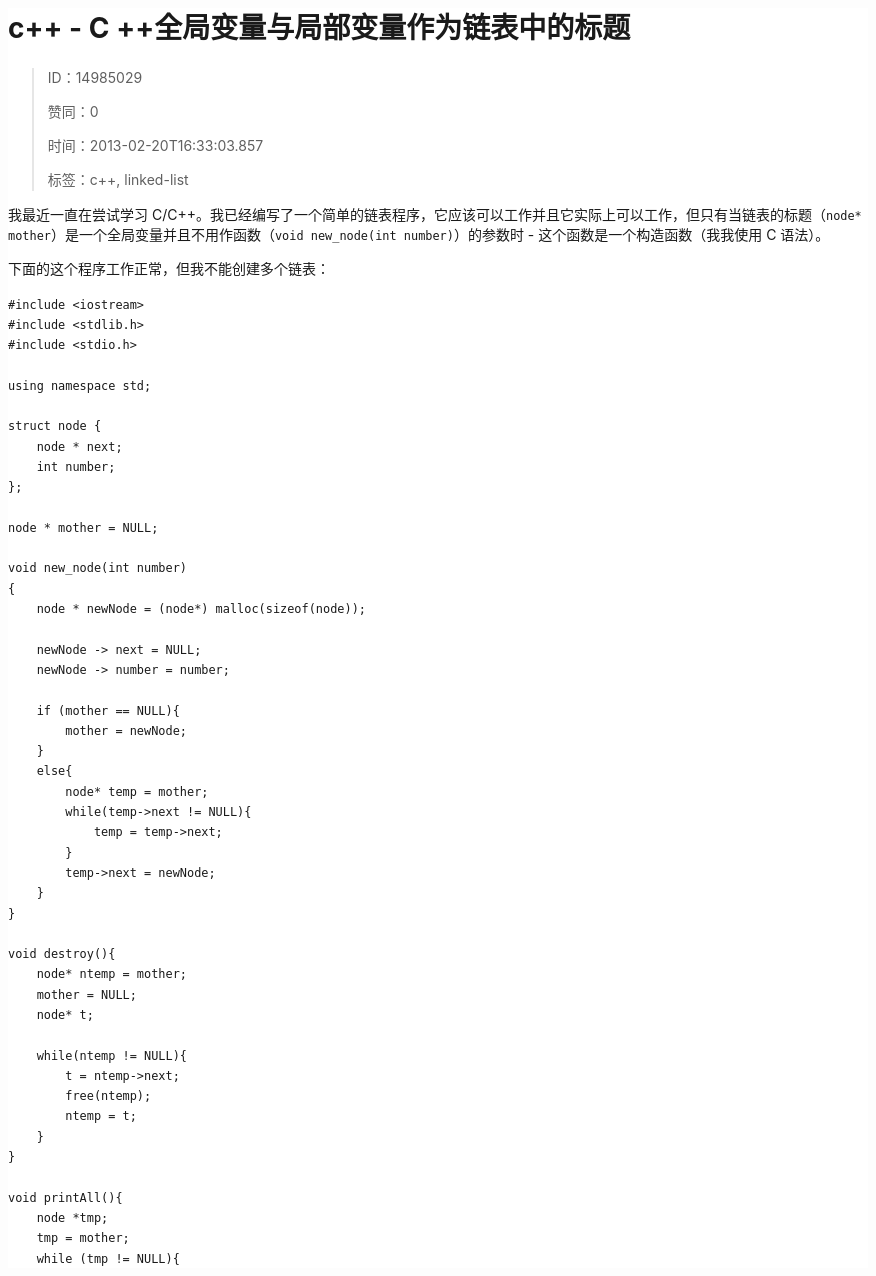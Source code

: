 # c++ - C ++全局变量与局部变量作为链表中的标题

> ID：14985029
> 
> 赞同：0
> 
> 时间：2013-02-20T16:33:03.857
> 
> 标签：c++, linked-list

我最近一直在尝试学习 C/C++。我已经编写了一个简单的链表程序，它应该可以工作并且它实际上可以工作，但只有当链表的标题（`node* mother`）是一个全局变量并且不用作函数（`void new_node(int number)`）的参数时 - 这个函数是一个构造函数（我我使用 C 语法）。

下面的这个程序工作正常，但我不能创建多个链表：

```
#include <iostream>
#include <stdlib.h>
#include <stdio.h>

using namespace std;

struct node {
    node * next;
    int number;
};

node * mother = NULL;

void new_node(int number)
{
    node * newNode = (node*) malloc(sizeof(node));

    newNode -> next = NULL;
    newNode -> number = number;

    if (mother == NULL){
        mother = newNode;
    }
    else{
        node* temp = mother;
        while(temp->next != NULL){
            temp = temp->next;
        }
        temp->next = newNode;
    }
}

void destroy(){
    node* ntemp = mother;
    mother = NULL;
    node* t;

    while(ntemp != NULL){
        t = ntemp->next;
        free(ntemp);
        ntemp = t;
    }
}

void printAll(){
    node *tmp;
    tmp = mother;
    while (tmp != NULL){
```